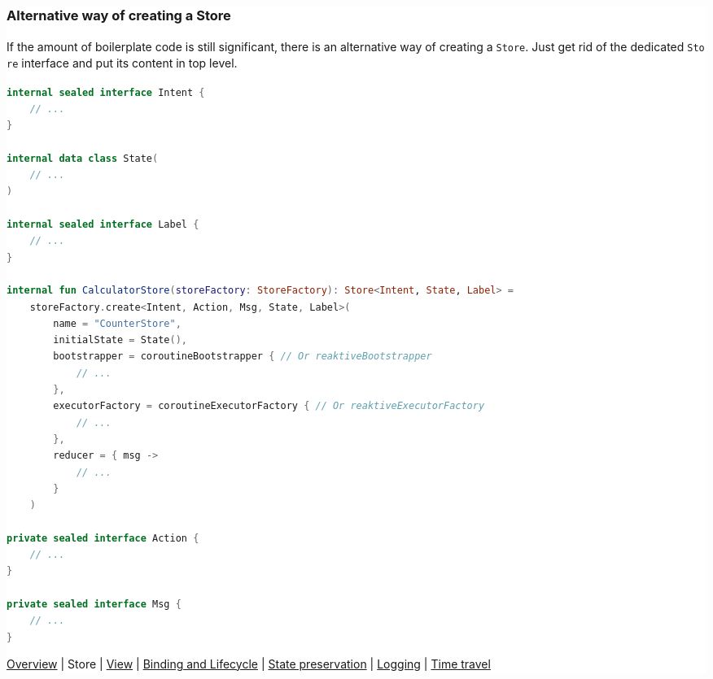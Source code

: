 ### Alternative way of creating a Store

If the amount of boilerplate code is still significant, there is an alternative way of creating a `Store`. Just get rid of the dedicated `Store` interface and put its content in top level.

```kotlin
internal sealed interface Intent {
    // ...
}

internal data class State(
    // ...
)

internal sealed interface Label {
    // ...
}

internal fun CalculatorStore(storeFactory: StoreFactory): Store<Intent, State, Label> =
    storeFactory.create<Intent, Action, Msg, State, Label>(
        name = "CounterStore",
        initialState = State(),
        bootstrapper = coroutineBootstrapper { // Or reaktiveBootstrapper
            // ...
        },
        executorFactory = coroutineExecutorFactory { // Or reaktiveExecutorFactory
            // ...
        },
        reducer = { msg ->
            // ...
        }
    )

private sealed interface Action {
    // ...
}

private sealed interface Msg {
    // ...
}
```

[Overview](index.md) | Store | [View](view.md) | [Binding and Lifecycle](binding_and_lifecycle.md) | [State preservation](state_preservation.md) | [Logging](logging.md) | [Time travel](time_travel.md)
